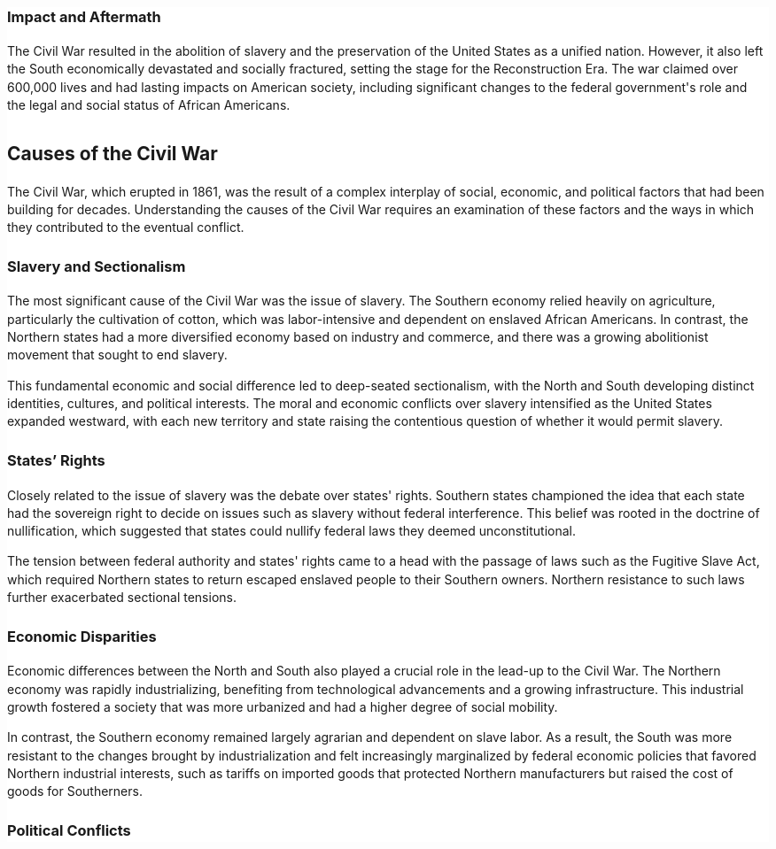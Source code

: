 ### Impact and Aftermath
The Civil War resulted in the abolition of slavery and the preservation of the United States as a unified nation. However, it also left the South economically devastated and socially fractured, setting the stage for the Reconstruction Era. The war claimed over 600,000 lives and had lasting impacts on American society, including significant changes to the federal government's role and the legal and social status of African Americans.
## Causes of the Civil War
The Civil War, which erupted in 1861, was the result of a complex interplay of social, economic, and political factors that had been building for decades. Understanding the causes of the Civil War requires an examination of these factors and the ways in which they contributed to the eventual conflict.

### Slavery and Sectionalism

The most significant cause of the Civil War was the issue of slavery. The Southern economy relied heavily on agriculture, particularly the cultivation of cotton, which was labor-intensive and dependent on enslaved African Americans. In contrast, the Northern states had a more diversified economy based on industry and commerce, and there was a growing abolitionist movement that sought to end slavery.

This fundamental economic and social difference led to deep-seated sectionalism, with the North and South developing distinct identities, cultures, and political interests. The moral and economic conflicts over slavery intensified as the United States expanded westward, with each new territory and state raising the contentious question of whether it would permit slavery.

### States’ Rights

Closely related to the issue of slavery was the debate over states' rights. Southern states championed the idea that each state had the sovereign right to decide on issues such as slavery without federal interference. This belief was rooted in the doctrine of nullification, which suggested that states could nullify federal laws they deemed unconstitutional.

The tension between federal authority and states' rights came to a head with the passage of laws such as the Fugitive Slave Act, which required Northern states to return escaped enslaved people to their Southern owners. Northern resistance to such laws further exacerbated sectional tensions.

### Economic Disparities

Economic differences between the North and South also played a crucial role in the lead-up to the Civil War. The Northern economy was rapidly industrializing, benefiting from technological advancements and a growing infrastructure. This industrial growth fostered a society that was more urbanized and had a higher degree of social mobility.

In contrast, the Southern economy remained largely agrarian and dependent on slave labor. As a result, the South was more resistant to the changes brought by industrialization and felt increasingly marginalized by federal economic policies that favored Northern industrial interests, such as tariffs on imported goods that protected Northern manufacturers but raised the cost of goods for Southerners.

### Political Conflicts
